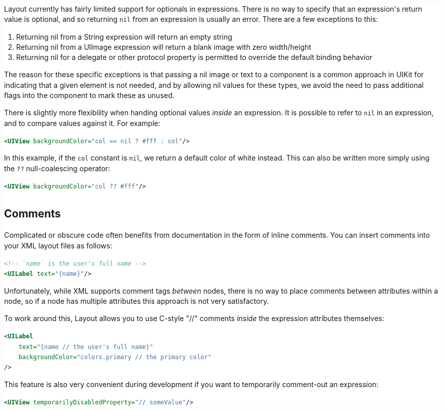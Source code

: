 Layout currently has fairly limited support for optionals in expressions. There is no way to specify that an expression's return value is optional, and so returning `nil` from an expression is usually an error. There are a few exceptions to this:

1. Returning nil from a String expression will return an empty string
2. Returning nil from a UIImage expression will return a blank image with zero width/height
3. Returning nil for a delegate or other protocol property is permitted to override the default binding behavior

The reason for these specific exceptions is that passing a nil image or text to a component is a common approach in UIKit for indicating that a given element is not needed, and by allowing nil values for these types, we avoid the need to pass additional flags into the component to mark these as unused.

There is slightly more flexibility when handing optional values *inside* an expression. It is possible to refer to `nil` in an expression, and to compare values against it. For example:

```xml
<UIView backgroundColor="col == nil ? #fff : col"/>
```

In this example, if the `col` constant is `nil`, we return a default color of white instead. This can also be written more simply using the `??` null-coalescing operator:

```xml
<UIView backgroundColor="col ?? #fff"/>
```

## Comments

Complicated or obscure code often benefits from documentation in the form of inline comments. You can insert comments into your XML layout files as follows:

```xml
<!-- `name` is the user's full name -->
<UILabel text="{name}"/>
```

Unfortunately, while XML supports comment tags *between* nodes, there is no way to place comments between attributes within a node, so if a node has multiple attributes this approach is not very satisfactory.

To work around this, Layout allows you to use C-style "//" comments *inside* the expression attributes themselves:

```xml
<UILabel
    text="{name // the user's full name}"
    backgroundColor="colors.primary // the primary color"
/>
```

This feature is also very convenient during development if you want to temporarily comment-out an expression:

```xml
<UIView temporarilyDisabledProperty="// someValue"/>
```
